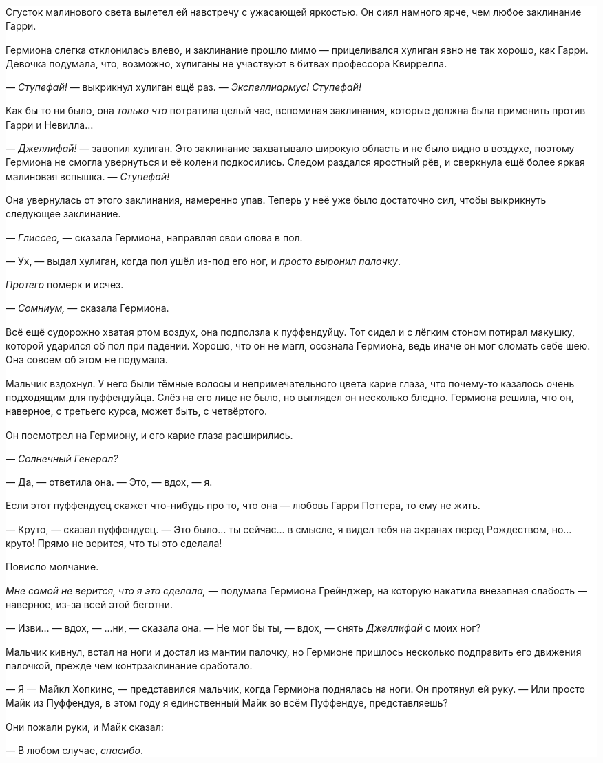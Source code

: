 Сгусток малинового света вылетел ей навстречу с ужасающей яркостью. Он сиял намного ярче, чем любое заклинание Гарри.

Гермиона слегка отклонилась влево, и заклинание прошло мимо — прицеливался хулиган явно не так хорошо, как Гарри. Девочка подумала, что, возможно, хулиганы не участвуют в битвах профессора Квиррелла.

— *Ступефай!* — выкрикнул хулиган ещё раз. — *Экспеллиармус! Ступефай!*

Как бы то ни было, она *только что* потратила целый час, вспоминая заклинания, которые должна была применить против Гарри и Невилла…

— *Джеллифай!* — завопил хулиган. Это заклинание захватывало широкую область и не было видно в воздухе, поэтому Гермиона не смогла увернуться и её колени подкосились. Следом раздался яростный рёв, и сверкнула ещё более яркая малиновая вспышка. — *Ступефай!*

Она увернулась от этого заклинания, намеренно упав. Теперь у неё уже было достаточно сил, чтобы выкрикнуть следующее заклинание.

— *Глиссео,* — сказала Гермиона, направляя свои слова в пол.

— Ух, — выдал хулиган, когда пол ушёл из-под его ног, и *просто выронил палочку*.

*Протего* померк и исчез.

— *Сомниум,* — сказала Гермиона.

Всё ещё судорожно хватая ртом воздух, она подползла к пуффендуйцу. Тот сидел и с лёгким стоном потирал макушку, которой ударился об пол при падении. Хорошо, что он не магл, осознала Гермиона, ведь иначе он мог сломать себе шею. Она совсем об этом не подумала.

Мальчик вздохнул. У него были тёмные волосы и непримечательного цвета карие глаза, что почему-то казалось очень подходящим для пуффендуйца. Слёз на его лице не было, но выглядел он несколько бледно. Гермиона решила, что он, наверное, с третьего курса, может быть, с четвёртого.

Он посмотрел на Гермиону, и его карие глаза расширились.

— *Солнечный Генерал?*

— Да, — ответила она. — Это, — вдох, — я.

Если этот пуффендуец скажет что-нибудь про то, что она — любовь Гарри Поттера, то ему не жить.

— Круто, — сказал пуффендуец. — Это было… ты сейчас… в смысле, я видел тебя на экранах перед Рождеством, но… круто! Прямо не верится, что ты это сделала!

Повисло молчание.

*Мне самой не верится, что я это сделала,* — подумала Гермиона Грейнджер, на которую накатила внезапная слабость — наверное, из-за всей этой беготни.

— Изви… — вдох, — …ни, — сказала она. — Не мог бы ты, — вдох, — снять *Джеллифай* с моих ног?

Мальчик кивнул, встал на ноги и достал из мантии палочку, но Гермионе пришлось несколько подправить его движения палочкой, прежде чем контрзаклинание сработало.

— Я — Майкл Хопкинс, — представился мальчик, когда Гермиона поднялась на ноги. Он протянул ей руку. — Или просто Майк из Пуффендуя, в этом году я единственный Майк во всём Пуффендуе, представляешь?

Они пожали руки, и Майк сказал:

— В любом случае, *спасибо*.
